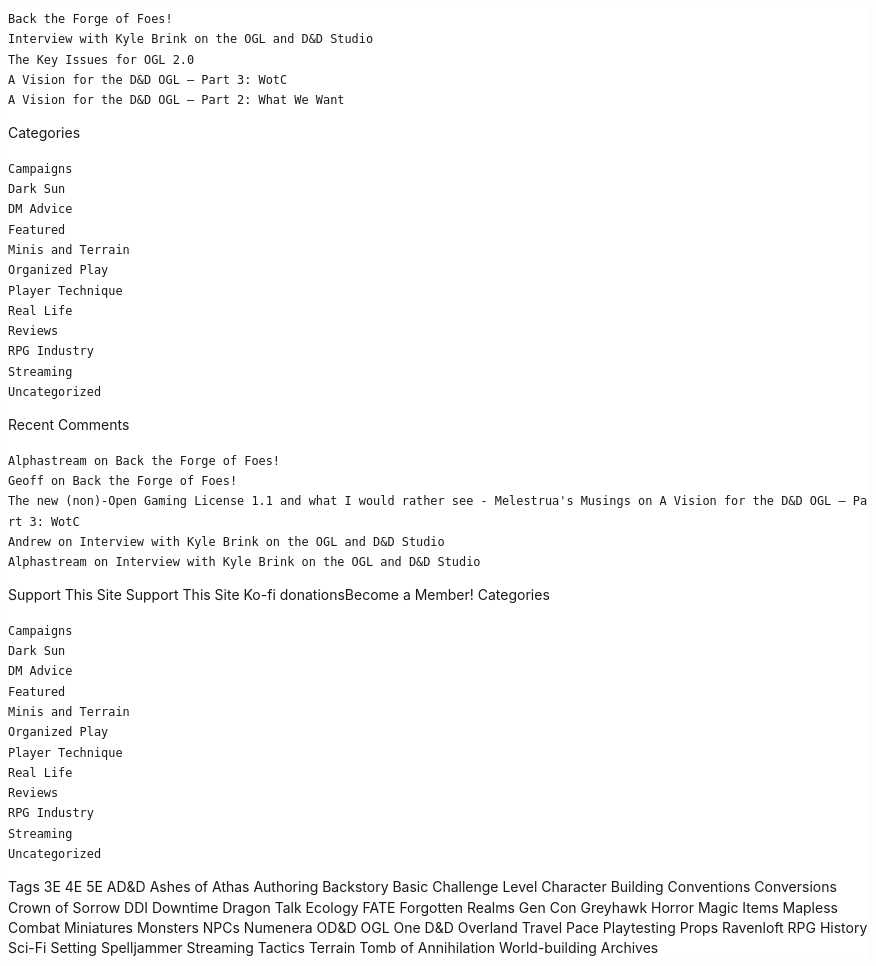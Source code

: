     Back the Forge of Foes!
    Interview with Kyle Brink on the OGL and D&D Studio
    The Key Issues for OGL 2.0
    A Vision for the D&D OGL – Part 3: WotC
    A Vision for the D&D OGL – Part 2: What We Want

Categories

    Campaigns
    Dark Sun
    DM Advice
    Featured
    Minis and Terrain
    Organized Play
    Player Technique
    Real Life
    Reviews
    RPG Industry
    Streaming
    Uncategorized

Recent Comments

    Alphastream on Back the Forge of Foes!
    Geoff on Back the Forge of Foes!
    The new (non)-Open Gaming License 1.1 and what I would rather see - Melestrua's Musings on A Vision for the D&D OGL – Part 3: WotC
    Andrew on Interview with Kyle Brink on the OGL and D&D Studio
    Alphastream on Interview with Kyle Brink on the OGL and D&D Studio

Support This Site
Support This Site
Ko-fi donationsBecome a Member!
Categories

    Campaigns
    Dark Sun
    DM Advice
    Featured
    Minis and Terrain
    Organized Play
    Player Technique
    Real Life
    Reviews
    RPG Industry
    Streaming
    Uncategorized

Tags
3E 4E 5E AD&D Ashes of Athas Authoring Backstory Basic Challenge Level Character Building Conventions Conversions Crown of Sorrow DDI Downtime Dragon Talk Ecology FATE Forgotten Realms Gen Con Greyhawk Horror Magic Items Mapless Combat Miniatures Monsters NPCs Numenera OD&D OGL One D&D Overland Travel Pace Playtesting Props Ravenloft RPG History Sci-Fi Setting Spelljammer Streaming Tactics Terrain Tomb of Annihilation World-building
Archives
